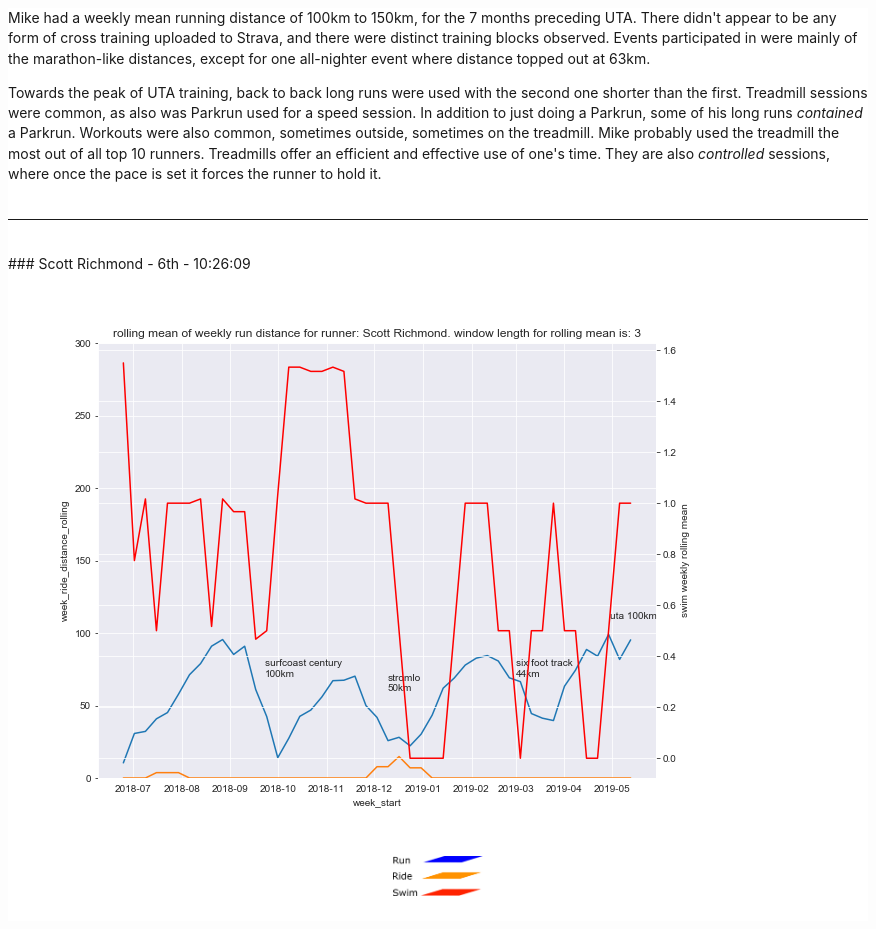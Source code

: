 Mike had a weekly mean running distance of 100km to 150km, for the 7 months preceding UTA. There didn't appear to be any form of cross training uploaded to Strava, and there were distinct training blocks observed. Events participated in were mainly of the marathon-like distances, except for one all-nighter event where distance topped out at 63km.

Towards the peak of UTA training, back to back long runs were used with the second one shorter than the first. Treadmill sessions were common, as also was Parkrun used for a speed session. In addition to just doing a Parkrun, some of his long runs *contained* a Parkrun. Workouts were also common, sometimes outside, sometimes on the treadmill. Mike probably used the treadmill the most out of all top 10 runners. Treadmills offer an efficient and effective use of one's time. They are also *controlled* sessions, where once the pace is set it forces the runner to hold it.
<br/>
<br/>

---
<br/>
### Scott Richmond - 6th - 10:26:09
<img src="/assets/img/scott_richmond_training.png">
<div style="text-align: center"><img  width="90" height="40" src="/assets/img/training_legend.png"></div>
<br/>
